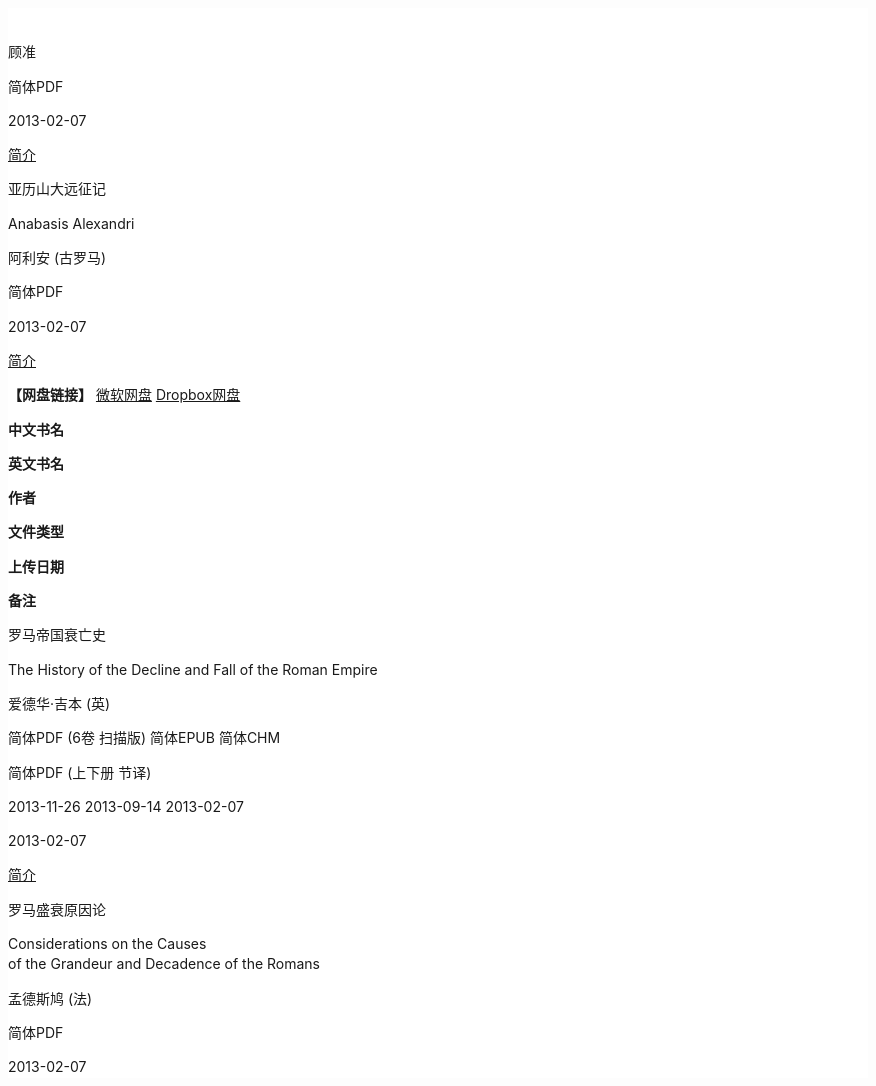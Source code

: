  

顾准

简体PDF

2013-02-07

[简介](//goo.gl/7UnfRU)

亚历山大远征记

Anabasis Alexandri

阿利安 (古罗马)

简体PDF

2013-02-07

[简介](//goo.gl/Kv4Ltu)

  
  
**【网盘链接】** [微软网盘](https://onedrive.live.com/redir?resid=F5B0090663FEEADA!1148) [Dropbox网盘](https://www.dropbox.com/sh/y9xpd1s1zilrorc/fCkm6lmHnI/%E5%8E%86%E5%8F%B2/%E5%8F%A4%E7%BD%97%E9%A9%AC)

**中文书名**

**英文书名**

**作者**

**文件类型**

**上传日期**

**备注**

罗马帝国衰亡史

The History of the Decline and Fall of the Roman Empire

爱德华·吉本 (英)

简体PDF (6卷 扫描版) 简体EPUB 简体CHM

简体PDF (上下册 节译)

2013-11-26 2013-09-14 2013-02-07

2013-02-07

[简介](//goo.gl/wr5fTG)

罗马盛衰原因论

Considerations on the Causes  
of the Grandeur and Decadence of the Romans

孟德斯鸠 (法)

简体PDF

2013-02-07
